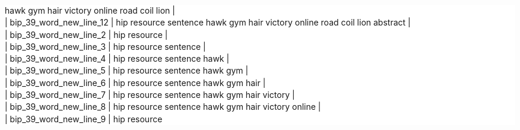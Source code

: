 hawk
gym
hair
victory
online
road
coil
lion |  
| bip_39_word_new_line_12 | hip
resource
sentence
hawk
gym
hair
victory
online
road
coil
lion
abstract |  
| bip_39_word_new_line_2 | hip
resource |  
| bip_39_word_new_line_3 | hip
resource
sentence |  
| bip_39_word_new_line_4 | hip
resource
sentence
hawk |  
| bip_39_word_new_line_5 | hip
resource
sentence
hawk
gym |  
| bip_39_word_new_line_6 | hip
resource
sentence
hawk
gym
hair |  
| bip_39_word_new_line_7 | hip
resource
sentence
hawk
gym
hair
victory |  
| bip_39_word_new_line_8 | hip
resource
sentence
hawk
gym
hair
victory
online |  
| bip_39_word_new_line_9 | hip
resource
